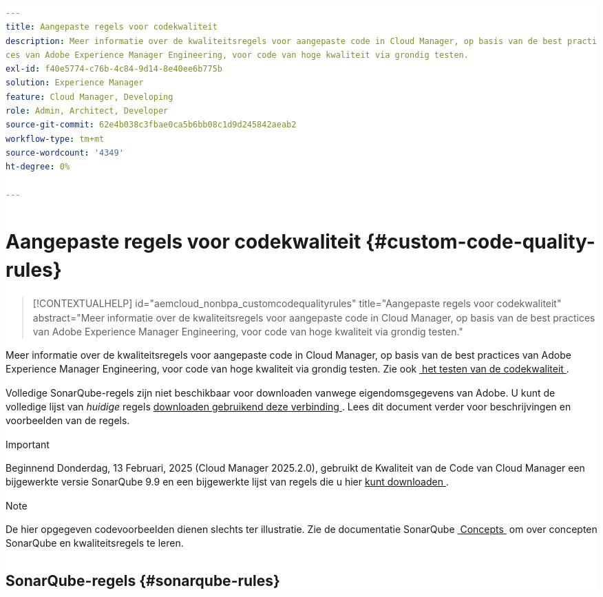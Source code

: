 ```yaml
---
title: Aangepaste regels voor codekwaliteit
description: Meer informatie over de kwaliteitsregels voor aangepaste code in Cloud Manager, op basis van de best practices van Adobe Experience Manager Engineering, voor code van hoge kwaliteit via grondig testen.
exl-id: f40e5774-c76b-4c84-9d14-8e40ee6b775b
solution: Experience Manager
feature: Cloud Manager, Developing
role: Admin, Architect, Developer
source-git-commit: 62e4b038c3fbae0ca5b6bb08c1d9d245842aeab2
workflow-type: tm+mt
source-wordcount: '4349'
ht-degree: 0%

---
```


# Aangepaste regels voor codekwaliteit {#custom-code-quality-rules}

>[!CONTEXTUALHELP]
>id="aemcloud_nonbpa_customcodequalityrules"
>title="Aangepaste regels voor codekwaliteit"
>abstract="Meer informatie over de kwaliteitsregels voor aangepaste code in Cloud Manager, op basis van de best practices van Adobe Experience Manager Engineering, voor code van hoge kwaliteit via grondig testen."

Meer informatie over de kwaliteitsregels voor aangepaste code in Cloud Manager, op basis van de best practices van Adobe Experience Manager Engineering, voor code van hoge kwaliteit via grondig testen. Zie ook [&#x200B; het testen van de codekwaliteit &#x200B;](/help/implementing/cloud-manager/code-quality-testing.md).

Volledige SonarQube-regels zijn niet beschikbaar voor downloaden vanwege eigendomsgegevens van Adobe. U kunt de volledige lijst van *huidige* regels [&#x200B; downloaden gebruikend deze verbinding &#x200B;](/help/implementing/cloud-manager/assets/CodeQuality-rules-latest-CS.xlsx). Lees dit document verder voor beschrijvingen en voorbeelden van de regels.

>[!IMPORTANT]
>
>Beginnend Donderdag, 13 Februari, 2025 (Cloud Manager 2025.2.0), gebruikt de Kwaliteit van de Code van Cloud Manager een bijgewerkte versie SonarQube 9.9 en een bijgewerkte lijst van regels die u hier [&#x200B; kunt downloaden &#x200B;](/help/implementing/cloud-manager/assets/CodeQuality-rules-latest-CS-2024-12-0.xlsx).

>[!NOTE]
>
>De hier opgegeven codevoorbeelden dienen slechts ter illustratie. Zie de documentatie SonarQube [&#x200B; Concepts &#x200B;](https://docs.sonarsource.com/sonarqube/latest/) om over concepten SonarQube en kwaliteitsregels te leren.

## SonarQube-regels {#sonarqube-rules}
